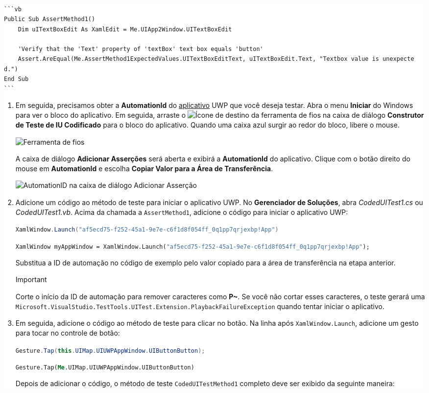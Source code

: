     ```vb
    Public Sub AssertMethod1()
        Dim uITextBoxEdit As XamlEdit = Me.UIApp2Window.UITextBoxEdit

        'Verify that the 'Text' property of 'textBox' text box equals 'button'
        Assert.AreEqual(Me.AssertMethod1ExpectedValues.UITextBoxEditText, uITextBoxEdit.Text, "Textbox value is unexpected.")
    End Sub
    ```

1. Em seguida, precisamos obter a **AutomationId** do [aplicativo](#create-a-uwp-app-to-test) UWP que você deseja testar. Abra o menu **Iniciar** do Windows para ver o bloco do aplicativo. Em seguida, arraste o ![Ícone de destino](media/target-icon.png) da ferramenta de fios na caixa de diálogo **Construtor de Teste de IU Codificado** para o bloco do aplicativo. Quando uma caixa azul surgir ao redor do bloco, libere o mouse.

   ![Ferramenta de fios](media/cross-hair-tool.png)

   A caixa de diálogo **Adicionar Asserções** será aberta e exibirá a **AutomationId** do aplicativo. Clique com o botão direito do mouse em **AutomationId** e escolha **Copiar Valor para a Área de Transferência**.

   ![AutomationID na caixa de diálogo Adicionar Asserção](../test/media/automation-id.png)

1. Adicione um código ao método de teste para iniciar o aplicativo UWP. No **Gerenciador de Soluções**, abra *CodedUITest1.cs* ou *CodedUITest1.vb*. Acima da chamada a `AssertMethod1`, adicione o código para iniciar o aplicativo UWP:

   ```csharp
   XamlWindow.Launch("af5ecd75-f252-45a1-9e7e-c6f1d8f054ff_0q1pp7qrjexbp!App")
   ```

   ```vb
   XamlWindow myAppWindow = XamlWindow.Launch("af5ecd75-f252-45a1-9e7e-c6f1d8f054ff_0q1pp7qrjexbp!App");
   ```

   Substitua a ID de automação no código de exemplo pelo valor copiado para a área de transferência na etapa anterior.

   > [!IMPORTANT]
   > Corte o início da ID de automação para remover caracteres como **P~**. Se você não cortar esses caracteres, o teste gerará uma `Microsoft.VisualStudio.TestTools.UITest.Extension.PlaybackFailureException` quando tentar iniciar o aplicativo.

1. Em seguida, adicione o código ao método de teste para clicar no botão. Na linha após `XamlWindow.Launch`, adicione um gesto para tocar no controle de botão:

   ```csharp
   Gesture.Tap(this.UIMap.UIUWPAppWindow.UIButtonButton);
   ```

   ```vb
   Gesture.Tap(Me.UIMap.UIUWPAppWindow.UIButtonButton)
   ```

   Depois de adicionar o código, o método de teste `CodedUITestMethod1` completo deve ser exibido da seguinte maneira:
